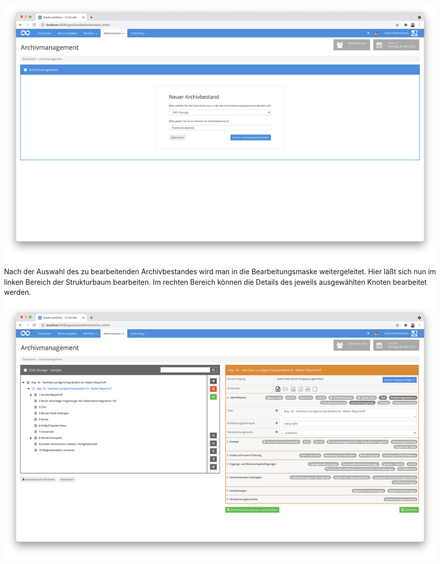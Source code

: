 ![Anlegen eines neuen Archivbestandes](../../.gitbook/assets/intranda_administration_archive_management_04_de.png)

Nach der Auswahl des zu bearbeitenden Archivbestandes wird man in die Bearbeitungsmaske weitergeleitet. Hier läßt sich nun im linken Bereich der Strukturbaum bearbeiten. Im rechten Bereich können die Details des jeweils ausgewählten Knoten bearbeitet werden.

![Bearbeitungsmaske f&#xFC;r den Archivbestand](../../.gitbook/assets/intranda_administration_archive_management_06_de.png)

